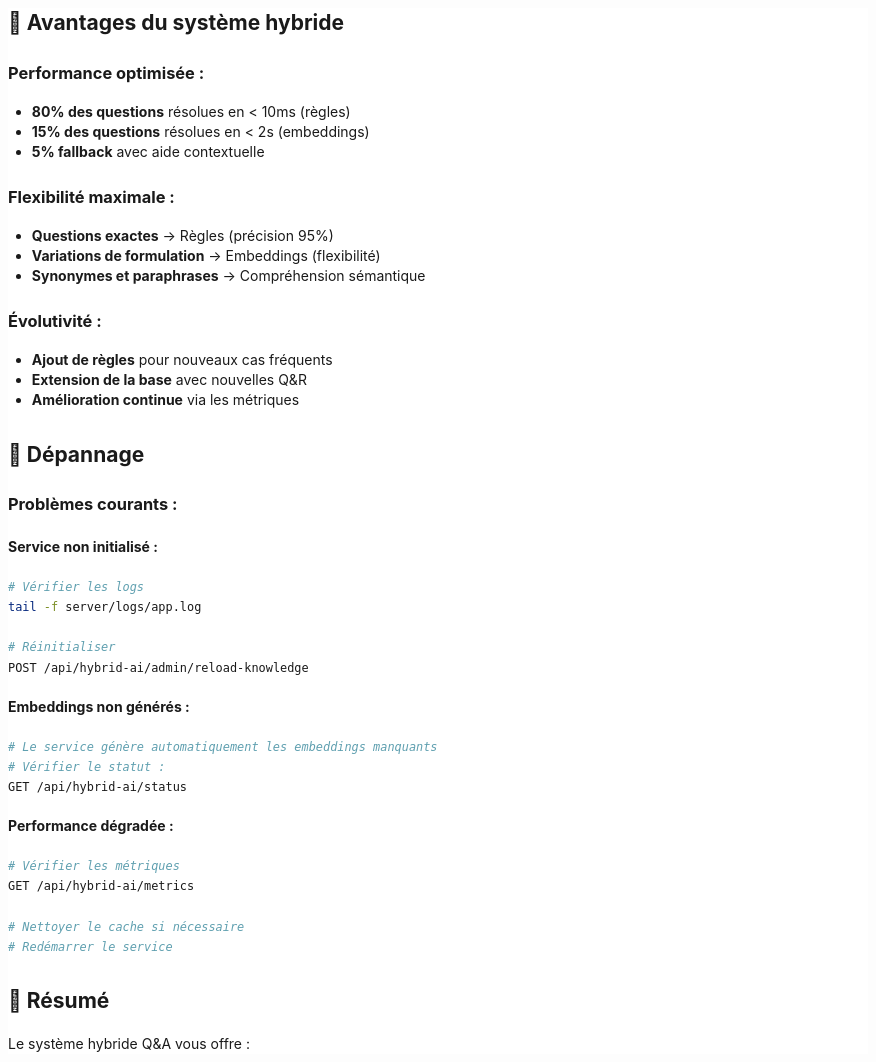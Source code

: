 ## 🎯 Avantages du système hybride

### **Performance optimisée :**
- **80% des questions** résolues en < 10ms (règles)
- **15% des questions** résolues en < 2s (embeddings)
- **5% fallback** avec aide contextuelle

### **Flexibilité maximale :**
- **Questions exactes** → Règles (précision 95%)
- **Variations de formulation** → Embeddings (flexibilité)
- **Synonymes et paraphrases** → Compréhension sémantique

### **Évolutivité :**
- **Ajout de règles** pour nouveaux cas fréquents
- **Extension de la base** avec nouvelles Q&R
- **Amélioration continue** via les métriques

## 🚨 Dépannage

### **Problèmes courants :**

#### **Service non initialisé :**
```bash
# Vérifier les logs
tail -f server/logs/app.log

# Réinitialiser
POST /api/hybrid-ai/admin/reload-knowledge
```

#### **Embeddings non générés :**
```bash
# Le service génère automatiquement les embeddings manquants
# Vérifier le statut :
GET /api/hybrid-ai/status
```

#### **Performance dégradée :**
```bash
# Vérifier les métriques
GET /api/hybrid-ai/metrics

# Nettoyer le cache si nécessaire
# Redémarrer le service
```

## 🎉 Résumé

Le système hybride Q&A vous offre :
